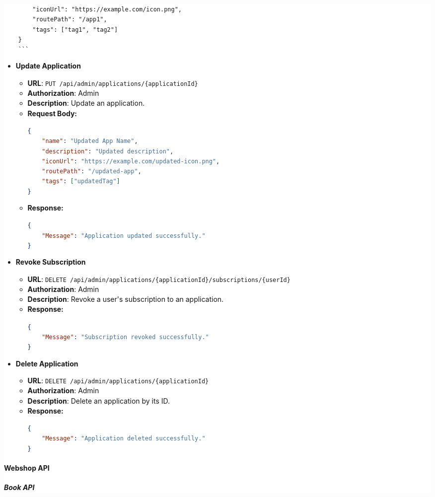         	"iconUrl": "https://example.com/icon.png",
        	"routePath": "/app1",
        	"tags": ["tag1", "tag2"]
        }
        ```

-   **Update Application**

    -   **URL**: `PUT /api/admin/applications/{applicationId}`
    -   **Authorization**: Admin
    -   **Description**: Update an application.
    -   **Request Body:**
        ```json
        {
        	"name": "Updated App Name",
        	"description": "Updated description",
        	"iconUrl": "https://example.com/updated-icon.png",
        	"routePath": "/updated-app",
        	"tags": ["updatedTag"]
        }
        ```
    -   **Response:**
        ```json
        {
        	"Message": "Application updated successfully."
        }
        ```

-   **Revoke Subscription**

    -   **URL**: `DELETE /api/admin/applications/{applicationId}/subscriptions/{userId}`
    -   **Authorization**: Admin
    -   **Description**: Revoke a user's subscription to an application.
    -   **Response:**
        ```json
        {
        	"Message": "Subscription revoked successfully."
        }
        ```

-   **Delete Application**
    -   **URL**: `DELETE /api/admin/applications/{applicationId}`
    -   **Authorization**: Admin
    -   **Description**: Delete an application by its ID.
    -   **Response:**
        ```json
        {
        	"Message": "Application deleted successfully."
        }
        ```

#### **Webshop API**

##### Book API
